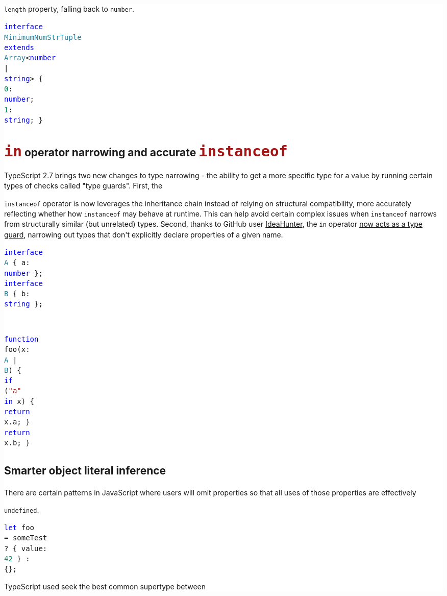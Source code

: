   <code>length</code> property, falling back to <code>number</code>. <div class="highlight highlight-source-ts">
    <pre><span style="color: #0000ff">interface</span> <span style="color: #267F99">MinimumNumStrTuple</span> <span style="color: #0000ff">extends</span> <span style="color: #267F99">Array</span>&lt;<span style="color: #0000ff">number</span> <span class="pl-k">|</span> <span style="color: #0000ff">string</span>&gt; {
    <span style="color: #09885A">0</span><span class="pl-k">:</span> <span style="color: #0000ff">number</span>;
    <span style="color: #09885A">1</span><span class="pl-k">:</span> <span style="color: #0000ff">string</span>;
}</pre>
  </div>
  
  <h2 id="in-operator-narrowing-and-accurate-instanceof">
    <code style="color: #a31515;font-size: 29px">in</code> operator narrowing and accurate <code style="color: #a31515;font-size: 29px">instanceof</code>
  </h2> TypeScript 2.7 brings two new changes to type narrowing - the ability to get a more specific type for a value by running certain types of checks called "type guards". First, the 
  
  <code>instanceof</code> operator is now leverages the inheritance chain instead of relying on structural compatibility, more accurately reflecting whether how <code>instanceof</code> may behave at runtime. This can help avoid certain complex issues when <code>instanceof</code> narrows from structurally similar (but unrelated) types. Second, thanks to GitHub user <a href="https://github.com/ideahunter">IdeaHunter</a>, the <code>in</code> operator <a href="https://github.com/Microsoft/TypeScript/pull/15256">now acts as a type guard</a>, narrowing out types that don't explicitly declare properties of a given name. <div class="highlight highlight-source-ts">
    <pre><span style="color: #0000ff">interface</span> <span style="color: #267F99">A</span> { a<span class="pl-k">:</span> <span style="color: #0000ff">number</span> };
<span style="color: #0000ff">interface</span> <span style="color: #267F99">B</span> { b<span class="pl-k">:</span> <span style="color: #0000ff">string</span> };

<span style="color: #0000ff">function</span> foo(<span class="pl-v">x</span><span class="pl-k">:</span> <span style="color: #267F99">A</span> <span class="pl-k">|</span> <span style="color: #267F99">B</span>) {
    <span style="color: #0000ff">if</span> (<span style="color: #a31515"><span class="pl-pds">"</span>a<span class="pl-pds">"</span></span> <span style="color: #0000ff">in</span> <span class="pl-smi">x</span>) {
        <span style="color: #0000ff">return</span> <span class="pl-smi">x</span>.<span class="pl-smi">a</span>;
    }
    <span style="color: #0000ff">return</span> <span class="pl-smi">x</span>.<span class="pl-smi">b</span>;
}</pre>
  </div>
  
  <h2 id="smarter-object-literal-inference">
    Smarter object literal inference
  </h2> There are certain patterns in JavaScript where users will omit properties so that all uses of those properties are effectively 
  
  <code>undefined</code>. <div class="highlight highlight-source-ts">
    <pre><span style="color: #0000ff">let</span> foo <span class="pl-k">=</span> <span class="pl-smi">someTest</span> <span class="pl-k">?</span> { value: <span style="color: #09885A">42</span> } <span class="pl-k">:</span> {};</pre>
  </div> TypeScript used seek the best common supertype between 
  